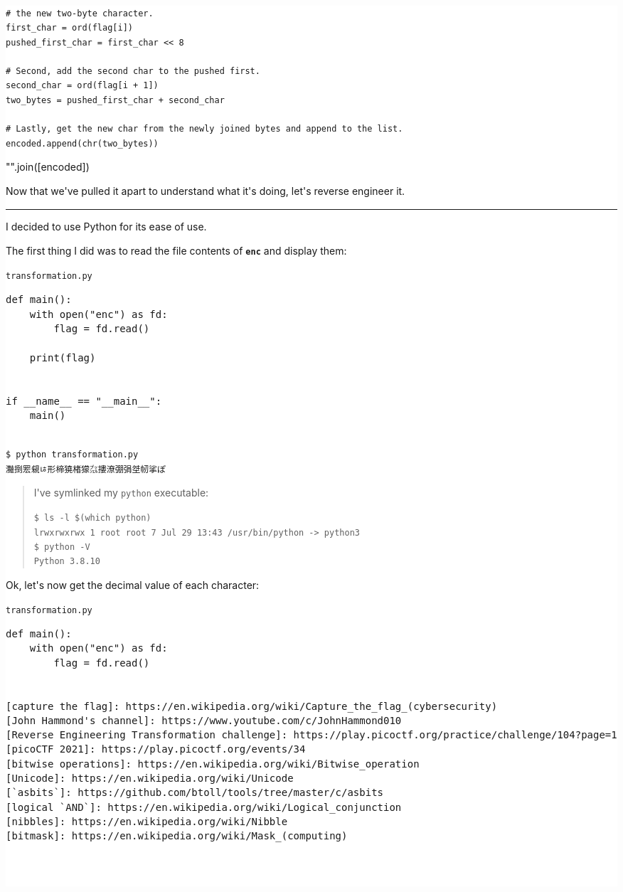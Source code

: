     # the new two-byte character.
    first_char = ord(flag[i])
    pushed_first_char = first_char << 8

    # Second, add the second char to the pushed first.
    second_char = ord(flag[i + 1])
    two_bytes = pushed_first_char + second_char

    # Lastly, get the new char from the newly joined bytes and append to the list.
    encoded.append(chr(two_bytes))

"".join([encoded])
</pre>

Now that we've pulled it apart to understand what it's doing, let's reverse engineer it.

---

I decided to use Python for its ease of use.

The first thing I did was to read the file contents of **`enc`** and display them:

`transformation.py`

<pre class="math">
def main():
    with open("enc") as fd:
        flag = fd.read()

    print(flag)


if __name__ == "__main__":
    main()

</pre>

```
$ python transformation.py
灩捯䍔䙻ㄶ形楴獟楮獴㌴摟潦弸弲㘶㠴挲ぽ
```

> I've symlinked my `python` executable:
>
>     $ ls -l $(which python)
>     lrwxrwxrwx 1 root root 7 Jul 29 13:43 /usr/bin/python -> python3
>     $ python -V
>     Python 3.8.10

Ok, let's now get the decimal value of each character:

`transformation.py`

<pre class="math">
def main():
    with open("enc") as fd:
        flag = fd.read()


[capture the flag]: https://en.wikipedia.org/wiki/Capture_the_flag_(cybersecurity)
[John Hammond's channel]: https://www.youtube.com/c/JohnHammond010
[Reverse Engineering Transformation challenge]: https://play.picoctf.org/practice/challenge/104?page=1
[picoCTF 2021]: https://play.picoctf.org/events/34
[bitwise operations]: https://en.wikipedia.org/wiki/Bitwise_operation
[Unicode]: https://en.wikipedia.org/wiki/Unicode
[`asbits`]: https://github.com/btoll/tools/tree/master/c/asbits
[logical `AND`]: https://en.wikipedia.org/wiki/Logical_conjunction
[nibbles]: https://en.wikipedia.org/wiki/Nibble
[bitmask]: https://en.wikipedia.org/wiki/Mask_(computing)